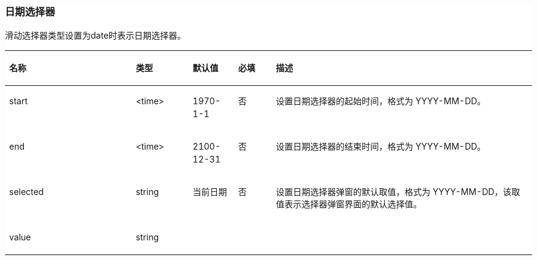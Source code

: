 ### 日期选择器<a name="section194021642517"></a>

滑动选择器类型设置为date时表示日期选择器。

<table><thead align="left"><tr><th class="cellrowborder" valign="top" width="24.000000000000004%" id="mcps1.1.6.1.1"><p>名称</p>
</th>
<th class="cellrowborder" valign="top" width="10.810000000000002%" id="mcps1.1.6.1.2"><p>类型</p>
</th>
<th class="cellrowborder" valign="top" width="8.63%" id="mcps1.1.6.1.3"><p>默认值</p>
</th>
<th class="cellrowborder" valign="top" width="7.15%" id="mcps1.1.6.1.4"><p>必填</p>
</th>
<th class="cellrowborder" valign="top" width="49.410000000000004%" id="mcps1.1.6.1.5"><p>描述</p>
</th>
</tr>
</thead>
<tbody><tr><td class="cellrowborder" valign="top" width="24.000000000000004%" headers="mcps1.1.6.1.1 "><p>start</p>
</td>
<td class="cellrowborder" valign="top" width="10.810000000000002%" headers="mcps1.1.6.1.2 "><p>&lt;time&gt;</p>
</td>
<td class="cellrowborder" valign="top" width="8.63%" headers="mcps1.1.6.1.3 "><p>1970-1-1</p>
</td>
<td class="cellrowborder" valign="top" width="7.15%" headers="mcps1.1.6.1.4 "><p>否</p>
</td>
<td class="cellrowborder" valign="top" width="49.410000000000004%" headers="mcps1.1.6.1.5 "><p>设置日期选择器的起始时间，格式为 YYYY-MM-DD。</p>
</td>
</tr>
<tr><td class="cellrowborder" valign="top" width="24.000000000000004%" headers="mcps1.1.6.1.1 "><p>end</p>
</td>
<td class="cellrowborder" valign="top" width="10.810000000000002%" headers="mcps1.1.6.1.2 "><p>&lt;time&gt;</p>
</td>
<td class="cellrowborder" valign="top" width="8.63%" headers="mcps1.1.6.1.3 "><p>2100-12-31</p>
</td>
<td class="cellrowborder" valign="top" width="7.15%" headers="mcps1.1.6.1.4 "><p>否</p>
</td>
<td class="cellrowborder" valign="top" width="49.410000000000004%" headers="mcps1.1.6.1.5 "><p>设置日期选择器的结束时间，格式为 YYYY-MM-DD。</p>
</td>
</tr>
<tr><td class="cellrowborder" valign="top" width="24.000000000000004%" headers="mcps1.1.6.1.1 "><p>selected</p>
</td>
<td class="cellrowborder" valign="top" width="10.810000000000002%" headers="mcps1.1.6.1.2 "><p>string</p>
</td>
<td class="cellrowborder" valign="top" width="8.63%" headers="mcps1.1.6.1.3 "><p>当前日期</p>
</td>
<td class="cellrowborder" valign="top" width="7.15%" headers="mcps1.1.6.1.4 "><p>否</p>
</td>
<td class="cellrowborder" valign="top" width="49.410000000000004%" headers="mcps1.1.6.1.5 "><p>设置日期选择器弹窗的默认取值，格式为 YYYY-MM-DD，该取值表示选择器弹窗界面的默认选择值。</p>
</td>
</tr>
<tr><td class="cellrowborder" valign="top" width="24.000000000000004%" headers="mcps1.1.6.1.1 "><p>value</p>
</td>
<td class="cellrowborder" valign="top" width="10.810000000000002%" headers="mcps1.1.6.1.2 "><p>string</p>